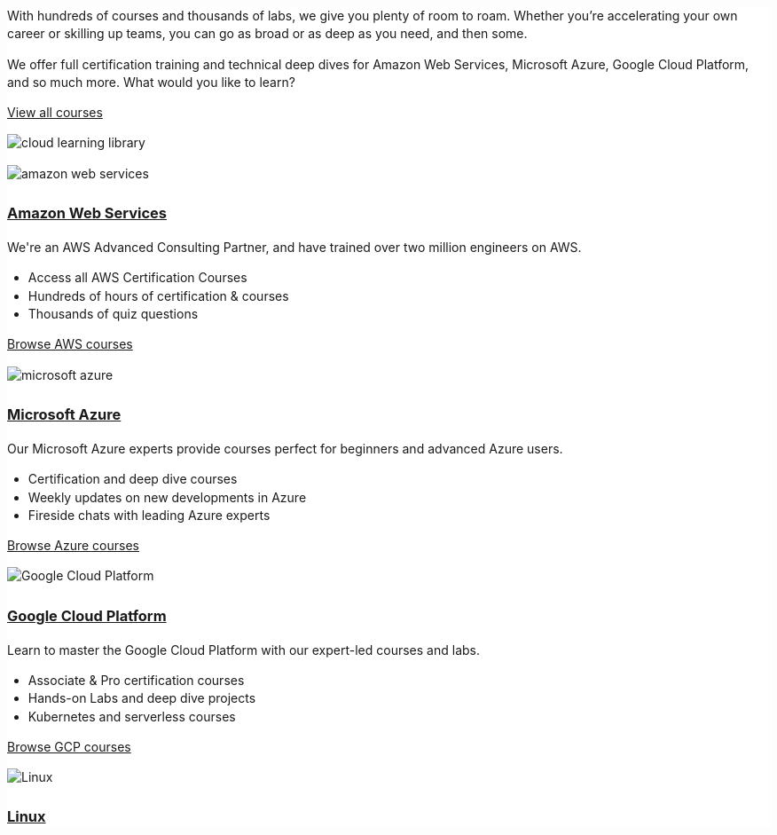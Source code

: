 With hundreds of courses and thousands of labs, we give you plenty of room to roam. Whether you’re accelerating your own career or skilling up teams, you can go as broad or as deep as you need, and then some.

We offer full certification training and technical deep dives for Amazon Web Services, Microsoft Azure, Google Cloud Platform, and so much more. What would you like to learn?

[View all courses](https://acloudguru.com/cloud-guru/browse)

![cloud learning library](/etc.clientlibs/pluralsight/clientlibs/clientlib-main/resources/images/px.png)

![amazon web services](/etc.clientlibs/pluralsight/clientlibs/clientlib-main/resources/images/px.png)

### [Amazon Web Services](https://www.pluralsight.com/cloud-guru/browse?q=aws)

We're an AWS Advanced Consulting Partner, and have trained over two million engineers on AWS.

* Access all AWS Certification Courses
* Hundreds of hours of certification & courses
* Thousands of quiz questions

[Browse AWS courses](https://www.pluralsight.com/cloud-guru/browse?q=aws)

![microsoft azure](/etc.clientlibs/pluralsight/clientlibs/clientlib-main/resources/images/px.png)

### [Microsoft Azure](https://www.pluralsight.com/cloud-guru/browse?q=azure)

Our Microsoft Azure experts provide courses perfect for beginners and advanced Azure users.

* Certification and deep dive courses
* Weekly updates on new developments in Azure
* Fireside chats with leading Azure experts

[Browse Azure courses](https://www.pluralsight.com/cloud-guru/browse?q=azure)

![Google Cloud Platform](/etc.clientlibs/pluralsight/clientlibs/clientlib-main/resources/images/px.png)

### [Google Cloud Platform](https://www.pluralsight.com/cloud-guru/browse?q=GCP)

Learn to master the Google Cloud Platform with our expert-led courses and labs.

* Associate & Pro certification courses
* Hands-on Labs and deep dive projects
* Kubernetes and serverless courses

[Browse GCP courses](https://www.pluralsight.com/cloud-guru/browse?q=GCP)

![Linux](/etc.clientlibs/pluralsight/clientlibs/clientlib-main/resources/images/px.png)

### [Linux](https://www.pluralsight.com/cloud-guru/browse?q=linux)
